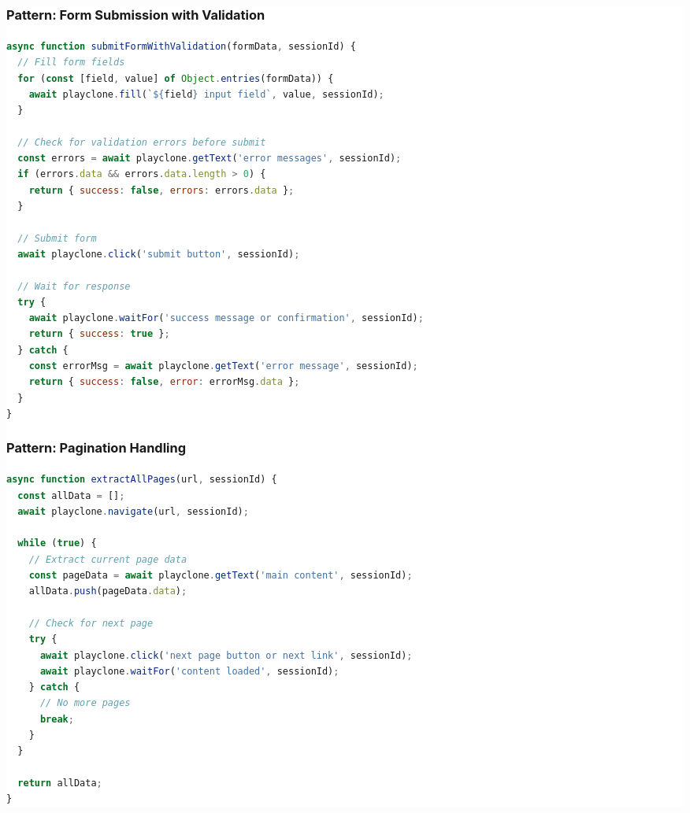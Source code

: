 ### Pattern: Form Submission with Validation

```javascript
async function submitFormWithValidation(formData, sessionId) {
  // Fill form fields
  for (const [field, value] of Object.entries(formData)) {
    await playclone.fill(`${field} input field`, value, sessionId);
  }
  
  // Check for validation errors before submit
  const errors = await playclone.getText('error messages', sessionId);
  if (errors.data && errors.data.length > 0) {
    return { success: false, errors: errors.data };
  }
  
  // Submit form
  await playclone.click('submit button', sessionId);
  
  // Wait for response
  try {
    await playclone.waitFor('success message or confirmation', sessionId);
    return { success: true };
  } catch {
    const errorMsg = await playclone.getText('error message', sessionId);
    return { success: false, error: errorMsg.data };
  }
}
```

### Pattern: Pagination Handling

```javascript
async function extractAllPages(url, sessionId) {
  const allData = [];
  await playclone.navigate(url, sessionId);
  
  while (true) {
    // Extract current page data
    const pageData = await playclone.getText('main content', sessionId);
    allData.push(pageData.data);
    
    // Check for next page
    try {
      await playclone.click('next page button or next link', sessionId);
      await playclone.waitFor('content loaded', sessionId);
    } catch {
      // No more pages
      break;
    }
  }
  
  return allData;
}
```
